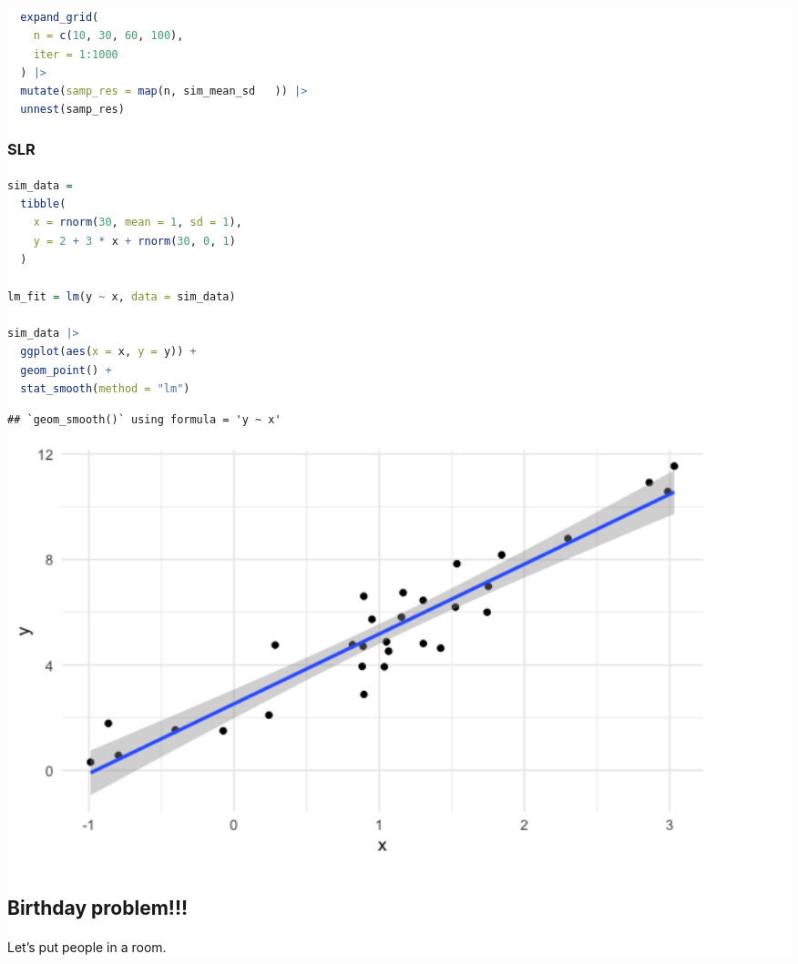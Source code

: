 ``` r
  expand_grid(
    n = c(10, 30, 60, 100),
    iter = 1:1000
  ) |> 
  mutate(samp_res = map(n, sim_mean_sd   )) |> 
  unnest(samp_res)
```

### SLR

``` r
sim_data = 
  tibble(
    x = rnorm(30, mean = 1, sd = 1),
    y = 2 + 3 * x + rnorm(30, 0, 1)
  )

lm_fit = lm(y ~ x, data = sim_data)

sim_data |> 
  ggplot(aes(x = x, y = y)) + 
  geom_point() + 
  stat_smooth(method = "lm")
```

    ## `geom_smooth()` using formula = 'y ~ x'

<img src="simulation_files/figure-gfm/unnamed-chunk-11-1.png" width="90%" />

## Birthday problem!!!

Let’s put people in a room.
